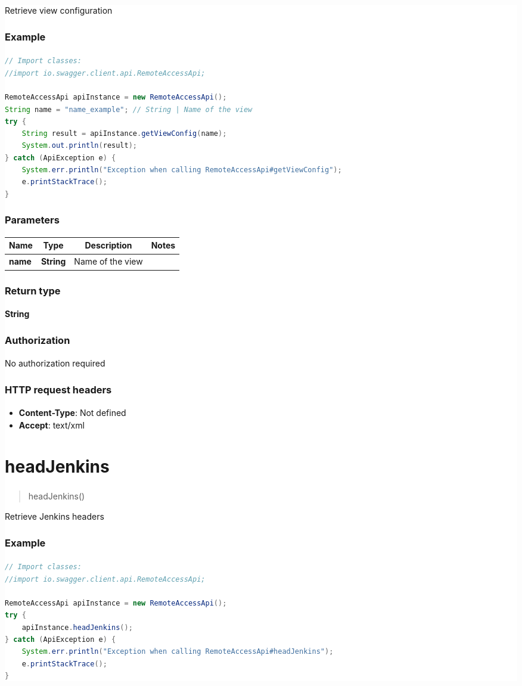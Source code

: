 

Retrieve view configuration

### Example
```java
// Import classes:
//import io.swagger.client.api.RemoteAccessApi;

RemoteAccessApi apiInstance = new RemoteAccessApi();
String name = "name_example"; // String | Name of the view
try {
    String result = apiInstance.getViewConfig(name);
    System.out.println(result);
} catch (ApiException e) {
    System.err.println("Exception when calling RemoteAccessApi#getViewConfig");
    e.printStackTrace();
}
```

### Parameters

Name | Type | Description  | Notes
------------- | ------------- | ------------- | -------------
 **name** | **String**| Name of the view |

### Return type

**String**

### Authorization

No authorization required

### HTTP request headers

 - **Content-Type**: Not defined
 - **Accept**: text/xml

<a name="headJenkins"></a>
# **headJenkins**
> headJenkins()



Retrieve Jenkins headers

### Example
```java
// Import classes:
//import io.swagger.client.api.RemoteAccessApi;

RemoteAccessApi apiInstance = new RemoteAccessApi();
try {
    apiInstance.headJenkins();
} catch (ApiException e) {
    System.err.println("Exception when calling RemoteAccessApi#headJenkins");
    e.printStackTrace();
}
```
